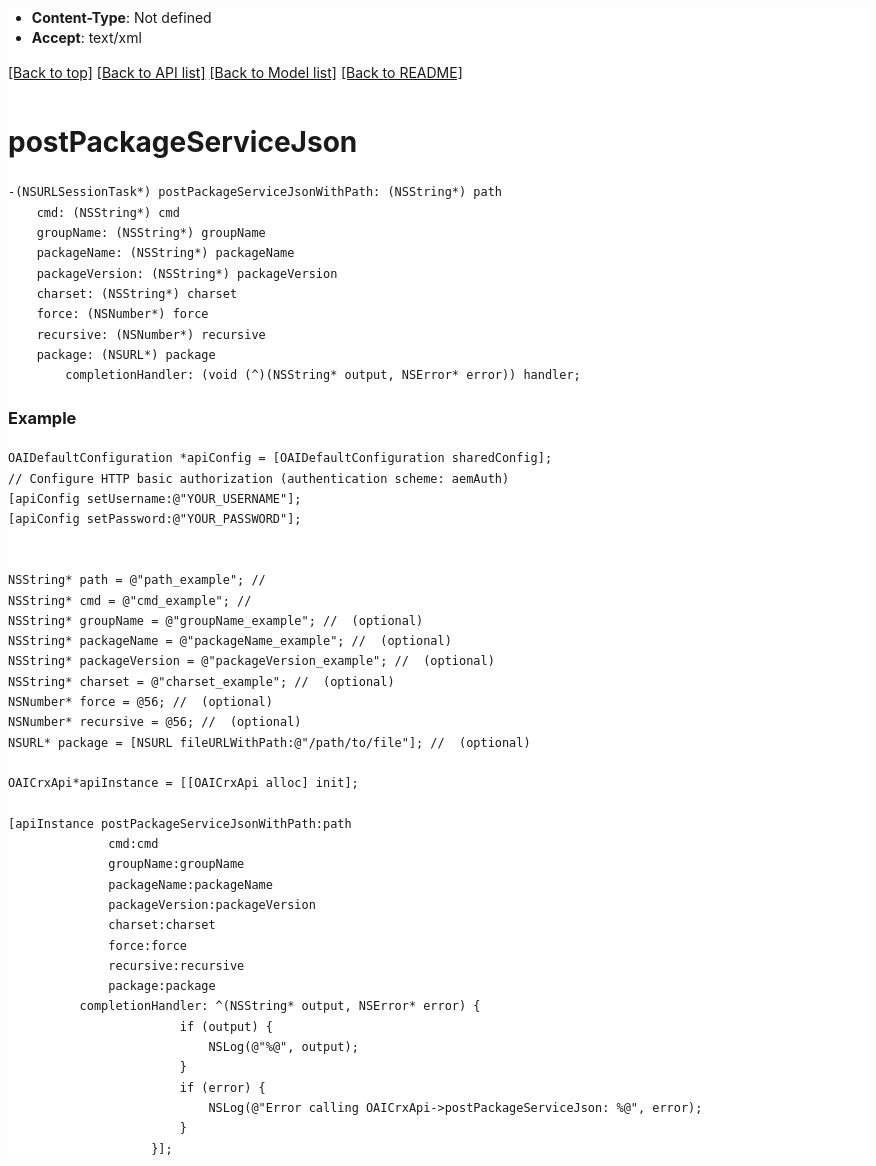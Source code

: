  - **Content-Type**: Not defined
 - **Accept**: text/xml

[[Back to top]](#) [[Back to API list]](../README.md#documentation-for-api-endpoints) [[Back to Model list]](../README.md#documentation-for-models) [[Back to README]](../README.md)

# **postPackageServiceJson**
```objc
-(NSURLSessionTask*) postPackageServiceJsonWithPath: (NSString*) path
    cmd: (NSString*) cmd
    groupName: (NSString*) groupName
    packageName: (NSString*) packageName
    packageVersion: (NSString*) packageVersion
    charset: (NSString*) charset
    force: (NSNumber*) force
    recursive: (NSNumber*) recursive
    package: (NSURL*) package
        completionHandler: (void (^)(NSString* output, NSError* error)) handler;
```



### Example 
```objc
OAIDefaultConfiguration *apiConfig = [OAIDefaultConfiguration sharedConfig];
// Configure HTTP basic authorization (authentication scheme: aemAuth)
[apiConfig setUsername:@"YOUR_USERNAME"];
[apiConfig setPassword:@"YOUR_PASSWORD"];


NSString* path = @"path_example"; // 
NSString* cmd = @"cmd_example"; // 
NSString* groupName = @"groupName_example"; //  (optional)
NSString* packageName = @"packageName_example"; //  (optional)
NSString* packageVersion = @"packageVersion_example"; //  (optional)
NSString* charset = @"charset_example"; //  (optional)
NSNumber* force = @56; //  (optional)
NSNumber* recursive = @56; //  (optional)
NSURL* package = [NSURL fileURLWithPath:@"/path/to/file"]; //  (optional)

OAICrxApi*apiInstance = [[OAICrxApi alloc] init];

[apiInstance postPackageServiceJsonWithPath:path
              cmd:cmd
              groupName:groupName
              packageName:packageName
              packageVersion:packageVersion
              charset:charset
              force:force
              recursive:recursive
              package:package
          completionHandler: ^(NSString* output, NSError* error) {
                        if (output) {
                            NSLog(@"%@", output);
                        }
                        if (error) {
                            NSLog(@"Error calling OAICrxApi->postPackageServiceJson: %@", error);
                        }
                    }];
```
